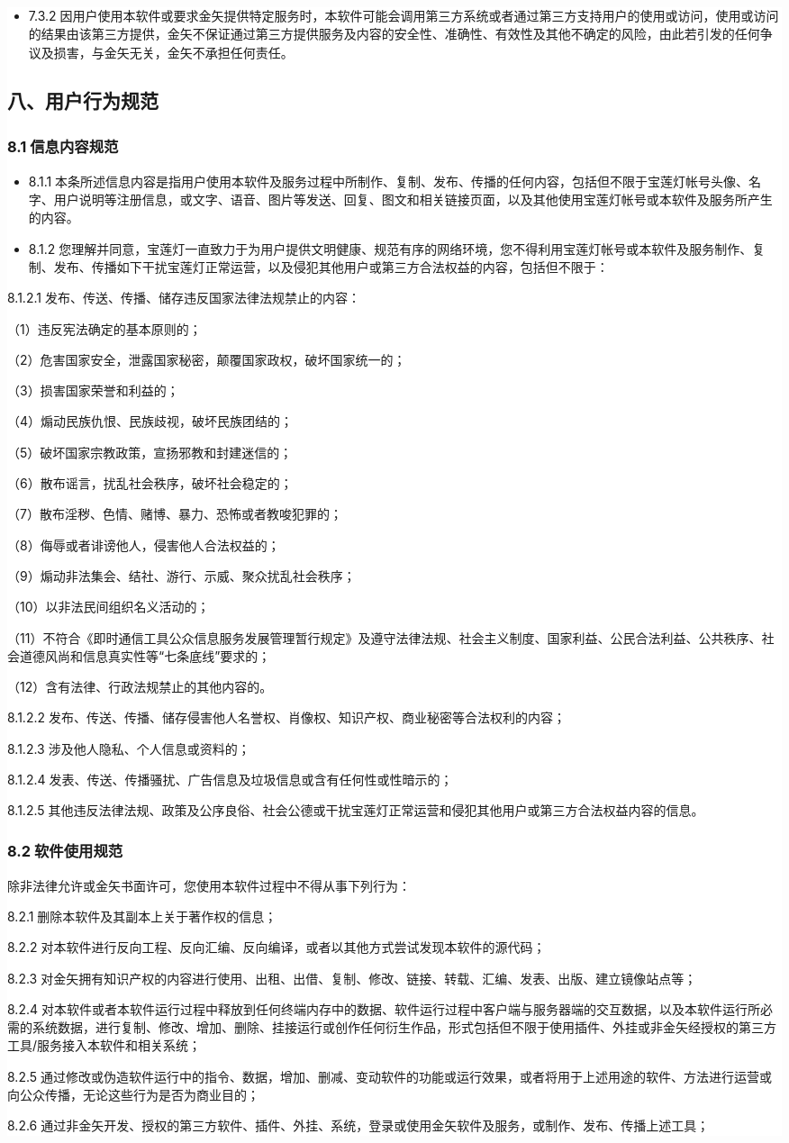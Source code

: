 * 7.3.2 因用户使用本软件或要求金矢提供特定服务时，本软件可能会调用第三方系统或者通过第三方支持用户的使用或访问，使用或访问的结果由该第三方提供，金矢不保证通过第三方提供服务及内容的安全性、准确性、有效性及其他不确定的风险，由此若引发的任何争议及损害，与金矢无关，金矢不承担任何责任。

## 八、用户行为规范
### 8.1 信息内容规范
* 8.1.1 本条所述信息内容是指用户使用本软件及服务过程中所制作、复制、发布、传播的任何内容，包括但不限于宝莲灯帐号头像、名字、用户说明等注册信息，或文字、语音、图片等发送、回复、图文和相关链接页面，以及其他使用宝莲灯帐号或本软件及服务所产生的内容。

* 8.1.2 您理解并同意，宝莲灯一直致力于为用户提供文明健康、规范有序的网络环境，您不得利用宝莲灯帐号或本软件及服务制作、复制、发布、传播如下干扰宝莲灯正常运营，以及侵犯其他用户或第三方合法权益的内容，包括但不限于：

 8.1.2.1 发布、传送、传播、储存违反国家法律法规禁止的内容：

（1）违反宪法确定的基本原则的；

（2）危害国家安全，泄露国家秘密，颠覆国家政权，破坏国家统一的；

（3）损害国家荣誉和利益的；

（4）煽动民族仇恨、民族歧视，破坏民族团结的；

（5）破坏国家宗教政策，宣扬邪教和封建迷信的；

（6）散布谣言，扰乱社会秩序，破坏社会稳定的；

（7）散布淫秽、色情、赌博、暴力、恐怖或者教唆犯罪的；

（8）侮辱或者诽谤他人，侵害他人合法权益的；

（9）煽动非法集会、结社、游行、示威、聚众扰乱社会秩序；

（10）以非法民间组织名义活动的；

（11）不符合《即时通信工具公众信息服务发展管理暂行规定》及遵守法律法规、社会主义制度、国家利益、公民合法利益、公共秩序、社会道德风尚和信息真实性等“七条底线”要求的；

（12）含有法律、行政法规禁止的其他内容的。

 8.1.2.2 发布、传送、传播、储存侵害他人名誉权、肖像权、知识产权、商业秘密等合法权利的内容；

 8.1.2.3 涉及他人隐私、个人信息或资料的；

 8.1.2.4 发表、传送、传播骚扰、广告信息及垃圾信息或含有任何性或性暗示的；

 8.1.2.5 其他违反法律法规、政策及公序良俗、社会公德或干扰宝莲灯正常运营和侵犯其他用户或第三方合法权益内容的信息。

### 8.2 软件使用规范

除非法律允许或金矢书面许可，您使用本软件过程中不得从事下列行为：

8.2.1 删除本软件及其副本上关于著作权的信息；

8.2.2 对本软件进行反向工程、反向汇编、反向编译，或者以其他方式尝试发现本软件的源代码；

8.2.3 对金矢拥有知识产权的内容进行使用、出租、出借、复制、修改、链接、转载、汇编、发表、出版、建立镜像站点等；

8.2.4 对本软件或者本软件运行过程中释放到任何终端内存中的数据、软件运行过程中客户端与服务器端的交互数据，以及本软件运行所必需的系统数据，进行复制、修改、增加、删除、挂接运行或创作任何衍生作品，形式包括但不限于使用插件、外挂或非金矢经授权的第三方工具/服务接入本软件和相关系统；

8.2.5 通过修改或伪造软件运行中的指令、数据，增加、删减、变动软件的功能或运行效果，或者将用于上述用途的软件、方法进行运营或向公众传播，无论这些行为是否为商业目的；

8.2.6 通过非金矢开发、授权的第三方软件、插件、外挂、系统，登录或使用金矢软件及服务，或制作、发布、传播上述工具；
